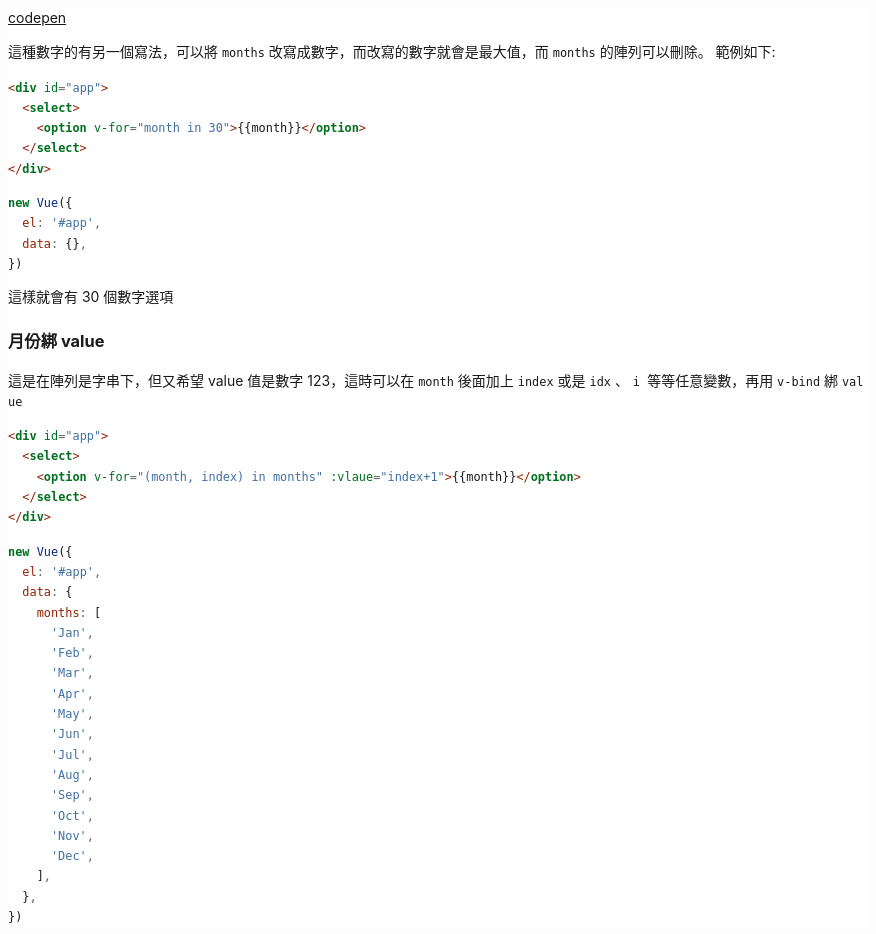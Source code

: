 [codepen](https://codepen.io/gleofgja/pen/yLemJQy?editors=1010)

這種數字的有另一個寫法，可以將 `months` 改寫成數字，而改寫的數字就會是最大值，而 `months` 的陣列可以刪除。
範例如下:

```html
<div id="app">
  <select>
    <option v-for="month in 30">{{month}}</option>
  </select>
</div>
```

```javascript
new Vue({
  el: '#app',
  data: {},
})
```

這樣就會有 30 個數字選項

### 月份綁 value

這是在陣列是字串下，但又希望 value 值是數字 123，這時可以在 `month` 後面加上 `index` 或是 `idx` 、 `i `等等任意變數，再用 `v-bind` 綁 `value`

```html
<div id="app">
  <select>
    <option v-for="(month, index) in months" :vlaue="index+1">{{month}}</option>
  </select>
</div>
```

```javascript
new Vue({
  el: '#app',
  data: {
    months: [
      'Jan',
      'Feb',
      'Mar',
      'Apr',
      'May',
      'Jun',
      'Jul',
      'Aug',
      'Sep',
      'Oct',
      'Nov',
      'Dec',
    ],
  },
})
```
